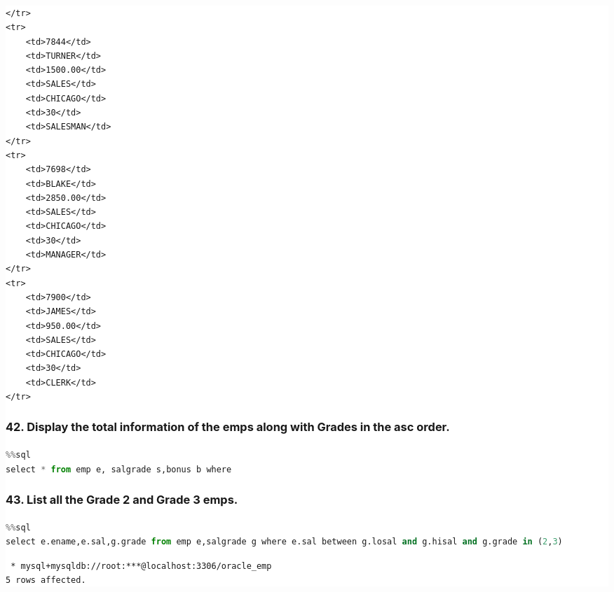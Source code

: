     </tr>
    <tr>
        <td>7844</td>
        <td>TURNER</td>
        <td>1500.00</td>
        <td>SALES</td>
        <td>CHICAGO</td>
        <td>30</td>
        <td>SALESMAN</td>
    </tr>
    <tr>
        <td>7698</td>
        <td>BLAKE</td>
        <td>2850.00</td>
        <td>SALES</td>
        <td>CHICAGO</td>
        <td>30</td>
        <td>MANAGER</td>
    </tr>
    <tr>
        <td>7900</td>
        <td>JAMES</td>
        <td>950.00</td>
        <td>SALES</td>
        <td>CHICAGO</td>
        <td>30</td>
        <td>CLERK</td>
    </tr>
</table>



### 42. Display the total information of the emps along with Grades in the asc order.


```python
%%sql
select * from emp e, salgrade s,bonus b where 
```

### 43. List all the Grade 2 and Grade 3 emps.


```python
%%sql
select e.ename,e.sal,g.grade from emp e,salgrade g where e.sal between g.losal and g.hisal and g.grade in (2,3)
```

     * mysql+mysqldb://root:***@localhost:3306/oracle_emp
    5 rows affected.
    


